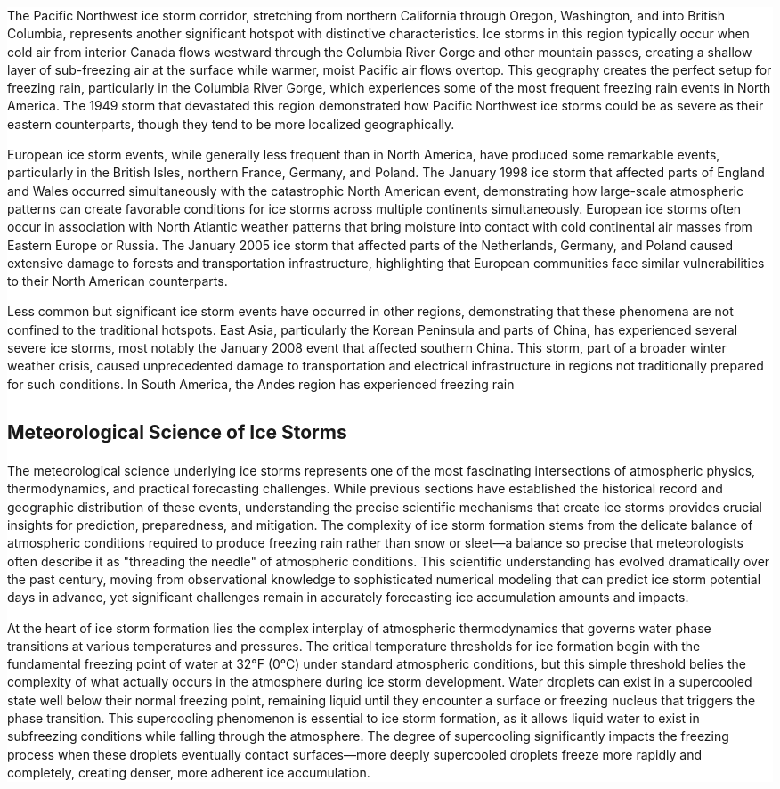 The Pacific Northwest ice storm corridor, stretching from northern California through Oregon, Washington, and into British Columbia, represents another significant hotspot with distinctive characteristics. Ice storms in this region typically occur when cold air from interior Canada flows westward through the Columbia River Gorge and other mountain passes, creating a shallow layer of sub-freezing air at the surface while warmer, moist Pacific air flows overtop. This geography creates the perfect setup for freezing rain, particularly in the Columbia River Gorge, which experiences some of the most frequent freezing rain events in North America. The 1949 storm that devastated this region demonstrated how Pacific Northwest ice storms could be as severe as their eastern counterparts, though they tend to be more localized geographically.

European ice storm events, while generally less frequent than in North America, have produced some remarkable events, particularly in the British Isles, northern France, Germany, and Poland. The January 1998 ice storm that affected parts of England and Wales occurred simultaneously with the catastrophic North American event, demonstrating how large-scale atmospheric patterns can create favorable conditions for ice storms across multiple continents simultaneously. European ice storms often occur in association with North Atlantic weather patterns that bring moisture into contact with cold continental air masses from Eastern Europe or Russia. The January 2005 ice storm that affected parts of the Netherlands, Germany, and Poland caused extensive damage to forests and transportation infrastructure, highlighting that European communities face similar vulnerabilities to their North American counterparts.

Less common but significant ice storm events have occurred in other regions, demonstrating that these phenomena are not confined to the traditional hotspots. East Asia, particularly the Korean Peninsula and parts of China, has experienced several severe ice storms, most notably the January 2008 event that affected southern China. This storm, part of a broader winter weather crisis, caused unprecedented damage to transportation and electrical infrastructure in regions not traditionally prepared for such conditions. In South America, the Andes region has experienced freezing rain

## Meteorological Science of Ice Storms

The meteorological science underlying ice storms represents one of the most fascinating intersections of atmospheric physics, thermodynamics, and practical forecasting challenges. While previous sections have established the historical record and geographic distribution of these events, understanding the precise scientific mechanisms that create ice storms provides crucial insights for prediction, preparedness, and mitigation. The complexity of ice storm formation stems from the delicate balance of atmospheric conditions required to produce freezing rain rather than snow or sleet—a balance so precise that meteorologists often describe it as "threading the needle" of atmospheric conditions. This scientific understanding has evolved dramatically over the past century, moving from observational knowledge to sophisticated numerical modeling that can predict ice storm potential days in advance, yet significant challenges remain in accurately forecasting ice accumulation amounts and impacts.

At the heart of ice storm formation lies the complex interplay of atmospheric thermodynamics that governs water phase transitions at various temperatures and pressures. The critical temperature thresholds for ice formation begin with the fundamental freezing point of water at 32°F (0°C) under standard atmospheric conditions, but this simple threshold belies the complexity of what actually occurs in the atmosphere during ice storm development. Water droplets can exist in a supercooled state well below their normal freezing point, remaining liquid until they encounter a surface or freezing nucleus that triggers the phase transition. This supercooling phenomenon is essential to ice storm formation, as it allows liquid water to exist in subfreezing conditions while falling through the atmosphere. The degree of supercooling significantly impacts the freezing process when these droplets eventually contact surfaces—more deeply supercooled droplets freeze more rapidly and completely, creating denser, more adherent ice accumulation.
